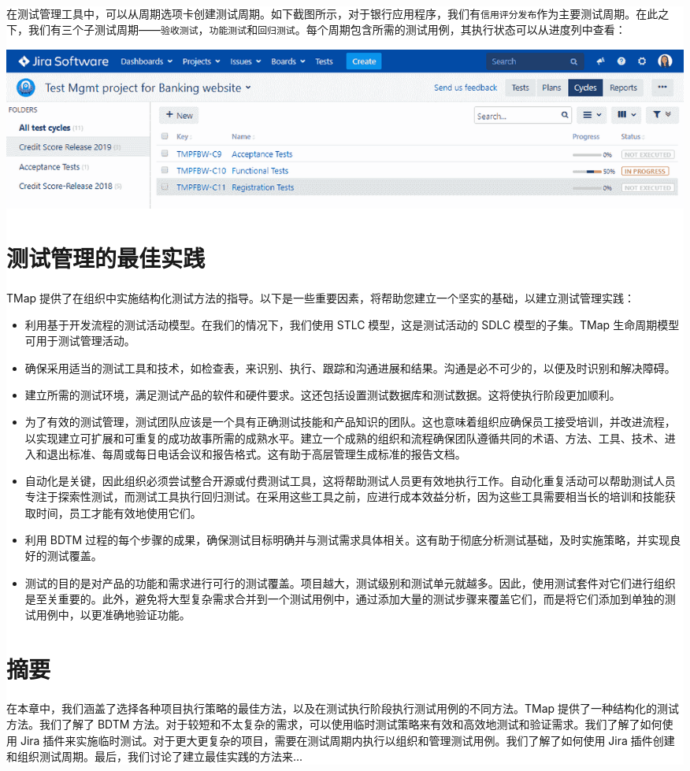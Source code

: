 在测试管理工具中，可以从周期选项卡创建测试周期。如下截图所示，对于银行应用程序，我们有`信用评分发布`作为主要测试周期。在此之下，我们有三个子测试周期——`验收测试`，`功能测试`和`回归测试`。每个周期包含所需的测试用例，其执行状态可以从进度列中查看：

![](img/6f9588a1-a502-4626-9af0-3ff505bc04f8.png)

# 测试管理的最佳实践

TMap 提供了在组织中实施结构化测试方法的指导。以下是一些重要因素，将帮助您建立一个坚实的基础，以建立测试管理实践：

+   利用基于开发流程的测试活动模型。在我们的情况下，我们使用 STLC 模型，这是测试活动的 SDLC 模型的子集。TMap 生命周期模型可用于测试管理活动。

+   确保采用适当的测试工具和技术，如检查表，来识别、执行、跟踪和沟通进展和结果。沟通是必不可少的，以便及时识别和解决障碍。

+   建立所需的测试环境，满足测试产品的软件和硬件要求。这还包括设置测试数据库和测试数据。这将使执行阶段更加顺利。

+   为了有效的测试管理，测试团队应该是一个具有正确测试技能和产品知识的团队。这也意味着组织应确保员工接受培训，并改进流程，以实现建立可扩展和可重复的成功故事所需的成熟水平。建立一个成熟的组织和流程确保团队遵循共同的术语、方法、工具、技术、进入和退出标准、每周或每日电话会议和报告格式。这有助于高层管理生成标准的报告文档。

+   自动化是关键，因此组织必须尝试整合开源或付费测试工具，这将帮助测试人员更有效地执行工作。自动化重复活动可以帮助测试人员专注于探索性测试，而测试工具执行回归测试。在采用这些工具之前，应进行成本效益分析，因为这些工具需要相当长的培训和技能获取时间，员工才能有效地使用它们。

+   利用 BDTM 过程的每个步骤的成果，确保测试目标明确并与测试需求具体相关。这有助于彻底分析测试基础，及时实施策略，并实现良好的测试覆盖。

+   测试的目的是对产品的功能和需求进行可行的测试覆盖。项目越大，测试级别和测试单元就越多。因此，使用测试套件对它们进行组织是至关重要的。此外，避免将大型复杂需求合并到一个测试用例中，通过添加大量的测试步骤来覆盖它们，而是将它们添加到单独的测试用例中，以更准确地验证功能。

# 摘要

在本章中，我们涵盖了选择各种项目执行策略的最佳方法，以及在测试执行阶段执行测试用例的不同方法。TMap 提供了一种结构化的测试方法。我们了解了 BDTM 方法。对于较短和不太复杂的需求，可以使用临时测试策略来有效和高效地测试和验证需求。我们了解了如何使用 Jira 插件来实施临时测试。对于更大更复杂的项目，需要在测试周期内执行以组织和管理测试用例。我们了解了如何使用 Jira 插件创建和组织测试周期。最后，我们讨论了建立最佳实践的方法来...
